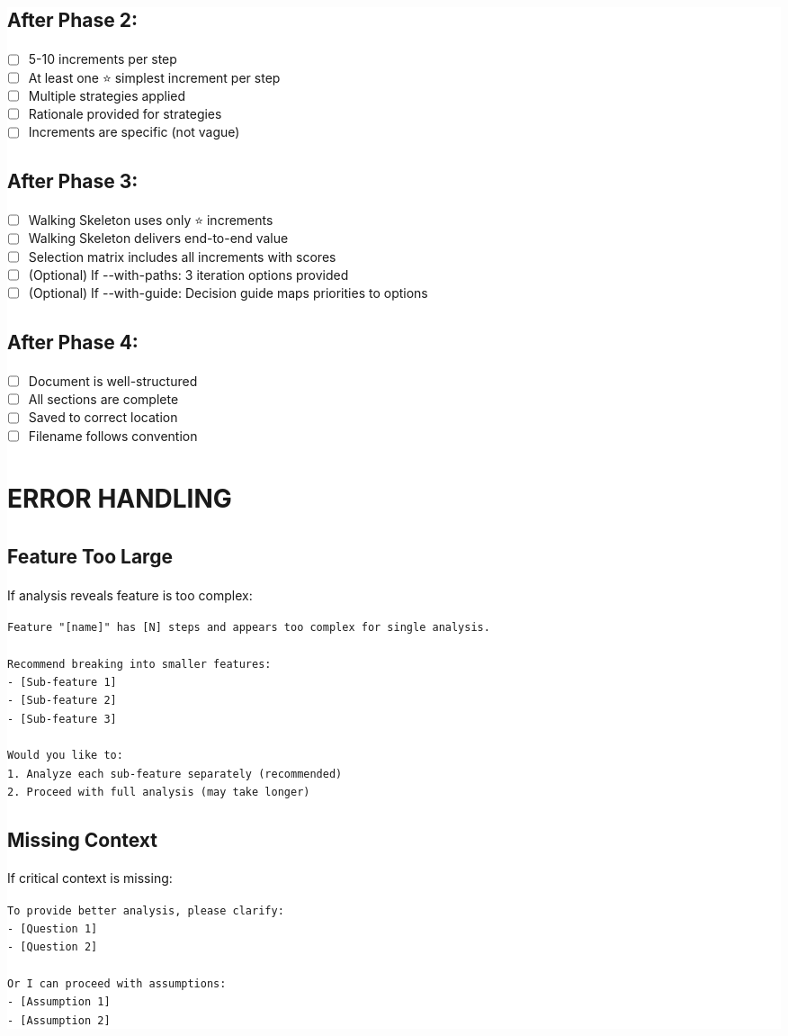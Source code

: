 ## After Phase 2:
- [ ] 5-10 increments per step
- [ ] At least one ⭐ simplest increment per step
- [ ] Multiple strategies applied
- [ ] Rationale provided for strategies
- [ ] Increments are specific (not vague)

## After Phase 3:
- [ ] Walking Skeleton uses only ⭐ increments
- [ ] Walking Skeleton delivers end-to-end value
- [ ] Selection matrix includes all increments with scores
- [ ] (Optional) If --with-paths: 3 iteration options provided
- [ ] (Optional) If --with-guide: Decision guide maps priorities to options

## After Phase 4:
- [ ] Document is well-structured
- [ ] All sections are complete
- [ ] Saved to correct location
- [ ] Filename follows convention

# ERROR HANDLING

## Feature Too Large
If analysis reveals feature is too complex:
```
Feature "[name]" has [N] steps and appears too complex for single analysis.

Recommend breaking into smaller features:
- [Sub-feature 1]
- [Sub-feature 2]
- [Sub-feature 3]

Would you like to:
1. Analyze each sub-feature separately (recommended)
2. Proceed with full analysis (may take longer)
```

## Missing Context
If critical context is missing:
```
To provide better analysis, please clarify:
- [Question 1]
- [Question 2]

Or I can proceed with assumptions:
- [Assumption 1]
- [Assumption 2]
```
